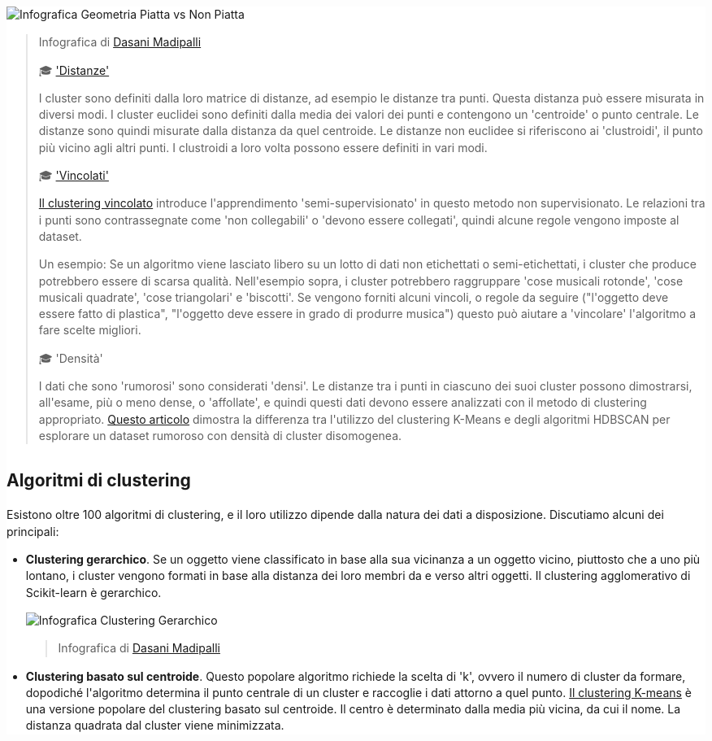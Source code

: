 >
![Infografica Geometria Piatta vs Non Piatta](../../../../translated_images/flat-nonflat.d1c8c6e2a96110c1d57fa0b72913f6aab3c245478524d25baf7f4a18efcde224.it.png)
> Infografica di [Dasani Madipalli](https://twitter.com/dasani_decoded)
> 
> 🎓 ['Distanze'](https://web.stanford.edu/class/cs345a/slides/12-clustering.pdf)
> 
> I cluster sono definiti dalla loro matrice di distanze, ad esempio le distanze tra punti. Questa distanza può essere misurata in diversi modi. I cluster euclidei sono definiti dalla media dei valori dei punti e contengono un 'centroide' o punto centrale. Le distanze sono quindi misurate dalla distanza da quel centroide. Le distanze non euclidee si riferiscono ai 'clustroidi', il punto più vicino agli altri punti. I clustroidi a loro volta possono essere definiti in vari modi.
> 
> 🎓 ['Vincolati'](https://wikipedia.org/wiki/Constrained_clustering)
> 
> [Il clustering vincolato](https://web.cs.ucdavis.edu/~davidson/Publications/ICDMTutorial.pdf) introduce l'apprendimento 'semi-supervisionato' in questo metodo non supervisionato. Le relazioni tra i punti sono contrassegnate come 'non collegabili' o 'devono essere collegati', quindi alcune regole vengono imposte al dataset.
>
> Un esempio: Se un algoritmo viene lasciato libero su un lotto di dati non etichettati o semi-etichettati, i cluster che produce potrebbero essere di scarsa qualità. Nell'esempio sopra, i cluster potrebbero raggruppare 'cose musicali rotonde', 'cose musicali quadrate', 'cose triangolari' e 'biscotti'. Se vengono forniti alcuni vincoli, o regole da seguire ("l'oggetto deve essere fatto di plastica", "l'oggetto deve essere in grado di produrre musica") questo può aiutare a 'vincolare' l'algoritmo a fare scelte migliori.
> 
> 🎓 'Densità'
> 
> I dati che sono 'rumorosi' sono considerati 'densi'. Le distanze tra i punti in ciascuno dei suoi cluster possono dimostrarsi, all'esame, più o meno dense, o 'affollate', e quindi questi dati devono essere analizzati con il metodo di clustering appropriato. [Questo articolo](https://www.kdnuggets.com/2020/02/understanding-density-based-clustering.html) dimostra la differenza tra l'utilizzo del clustering K-Means e degli algoritmi HDBSCAN per esplorare un dataset rumoroso con densità di cluster disomogenea.

## Algoritmi di clustering

Esistono oltre 100 algoritmi di clustering, e il loro utilizzo dipende dalla natura dei dati a disposizione. Discutiamo alcuni dei principali:

- **Clustering gerarchico**. Se un oggetto viene classificato in base alla sua vicinanza a un oggetto vicino, piuttosto che a uno più lontano, i cluster vengono formati in base alla distanza dei loro membri da e verso altri oggetti. Il clustering agglomerativo di Scikit-learn è gerarchico.

   ![Infografica Clustering Gerarchico](../../../../translated_images/hierarchical.bf59403aa43c8c47493bfdf1cc25230f26e45f4e38a3d62e8769cd324129ac15.it.png)
   > Infografica di [Dasani Madipalli](https://twitter.com/dasani_decoded)

- **Clustering basato sul centroide**. Questo popolare algoritmo richiede la scelta di 'k', ovvero il numero di cluster da formare, dopodiché l'algoritmo determina il punto centrale di un cluster e raccoglie i dati attorno a quel punto. [Il clustering K-means](https://wikipedia.org/wiki/K-means_clustering) è una versione popolare del clustering basato sul centroide. Il centro è determinato dalla media più vicina, da cui il nome. La distanza quadrata dal cluster viene minimizzata.

